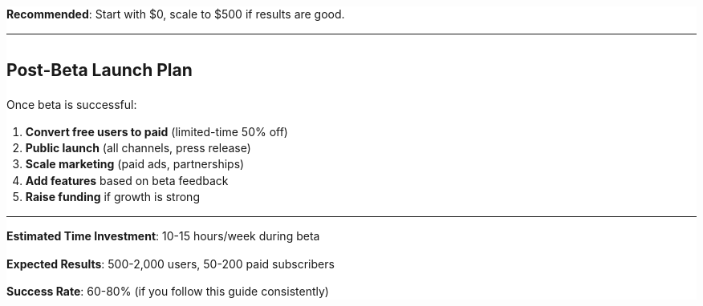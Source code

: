 **Recommended**: Start with $0, scale to $500 if results are good.

---

## Post-Beta Launch Plan

Once beta is successful:

1. **Convert free users to paid** (limited-time 50% off)
2. **Public launch** (all channels, press release)
3. **Scale marketing** (paid ads, partnerships)
4. **Add features** based on beta feedback
5. **Raise funding** if growth is strong

---

**Estimated Time Investment**: 10-15 hours/week during beta

**Expected Results**: 500-2,000 users, 50-200 paid subscribers

**Success Rate**: 60-80% (if you follow this guide consistently)
